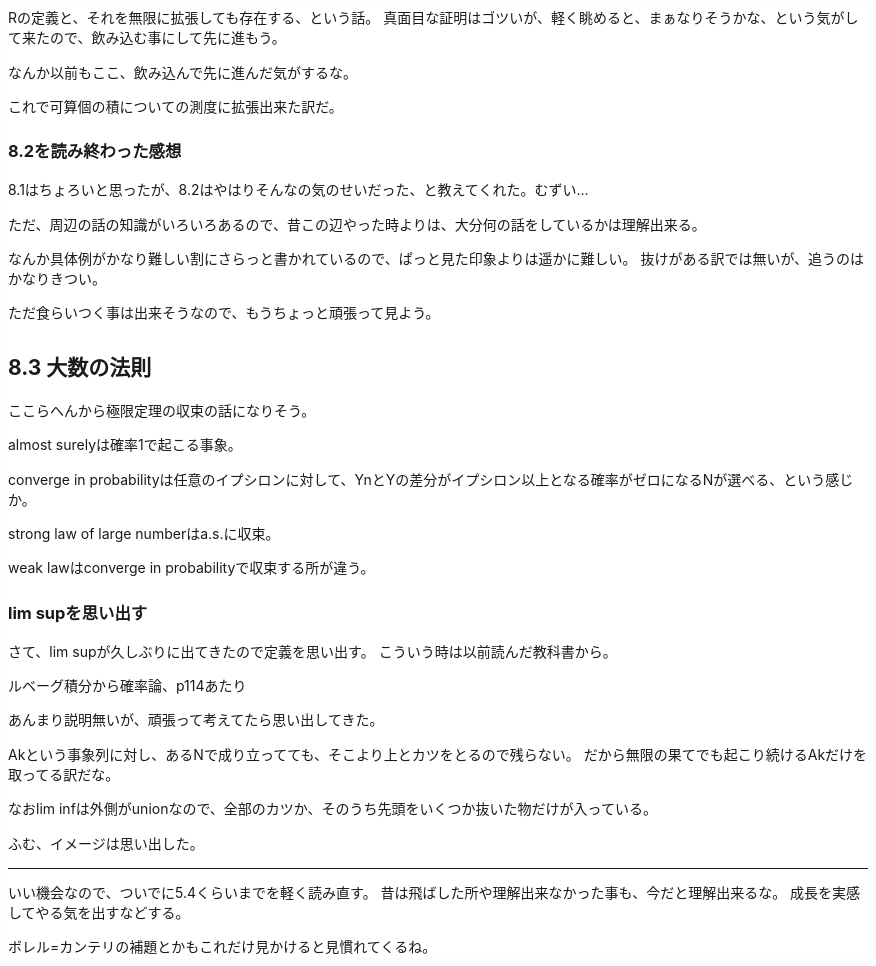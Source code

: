 Rの定義と、それを無限に拡張しても存在する、という話。
真面目な証明はゴツいが、軽く眺めると、まぁなりそうかな、という気がして来たので、飲み込む事にして先に進もう。

なんか以前もここ、飲み込んで先に進んだ気がするな。

これで可算個の積についての測度に拡張出来た訳だ。

### 8.2を読み終わった感想

8.1はちょろいと思ったが、8.2はやはりそんなの気のせいだった、と教えてくれた。むずい…

ただ、周辺の話の知識がいろいろあるので、昔この辺やった時よりは、大分何の話をしているかは理解出来る。

なんか具体例がかなり難しい割にさらっと書かれているので、ぱっと見た印象よりは遥かに難しい。
抜けがある訳では無いが、追うのはかなりきつい。

ただ食らいつく事は出来そうなので、もうちょっと頑張って見よう。



## 8.3 大数の法則

ここらへんから極限定理の収束の話になりそう。

almost surelyは確率1で起こる事象。

converge in probabilityは任意のイプシロンに対して、YnとYの差分がイプシロン以上となる確率がゼロになるNが選べる、という感じか。

strong law of  large numberはa.s.に収束。

weak lawはconverge in probabilityで収束する所が違う。

### lim supを思い出す

さて、lim supが久しぶりに出てきたので定義を思い出す。
こういう時は以前読んだ教科書から。


ルベーグ積分から確率論、p114あたり
<iframe style="width:120px;height:240px;" marginwidth="0" marginheight="0" scrolling="no" frameborder="0" src="https://rcm-fe.amazon-adsystem.com/e/cm?ref=qf_sp_asin_til&t=karino203-22&m=amazon&o=9&p=8&l=as1&IS1=1&detail=1&asins=4320015622&bc1=ffffff<1=_top&fc1=333333&lc1=0066c0&bg1=ffffff&f=ifr"> </iframe> 

あんまり説明無いが、頑張って考えてたら思い出してきた。

Akという事象列に対し、あるNで成り立ってても、そこより上とカツをとるので残らない。
だから無限の果てでも起こり続けるAkだけを取ってる訳だな。

なおlim infは外側がunionなので、全部のカツか、そのうち先頭をいくつか抜いた物だけが入っている。

ふむ、イメージは思い出した。

----

いい機会なので、ついでに5.4くらいまでを軽く読み直す。
昔は飛ばした所や理解出来なかった事も、今だと理解出来るな。
成長を実感してやる気を出すなどする。

ボレル=カンテリの補題とかもこれだけ見かけると見慣れてくるね。
